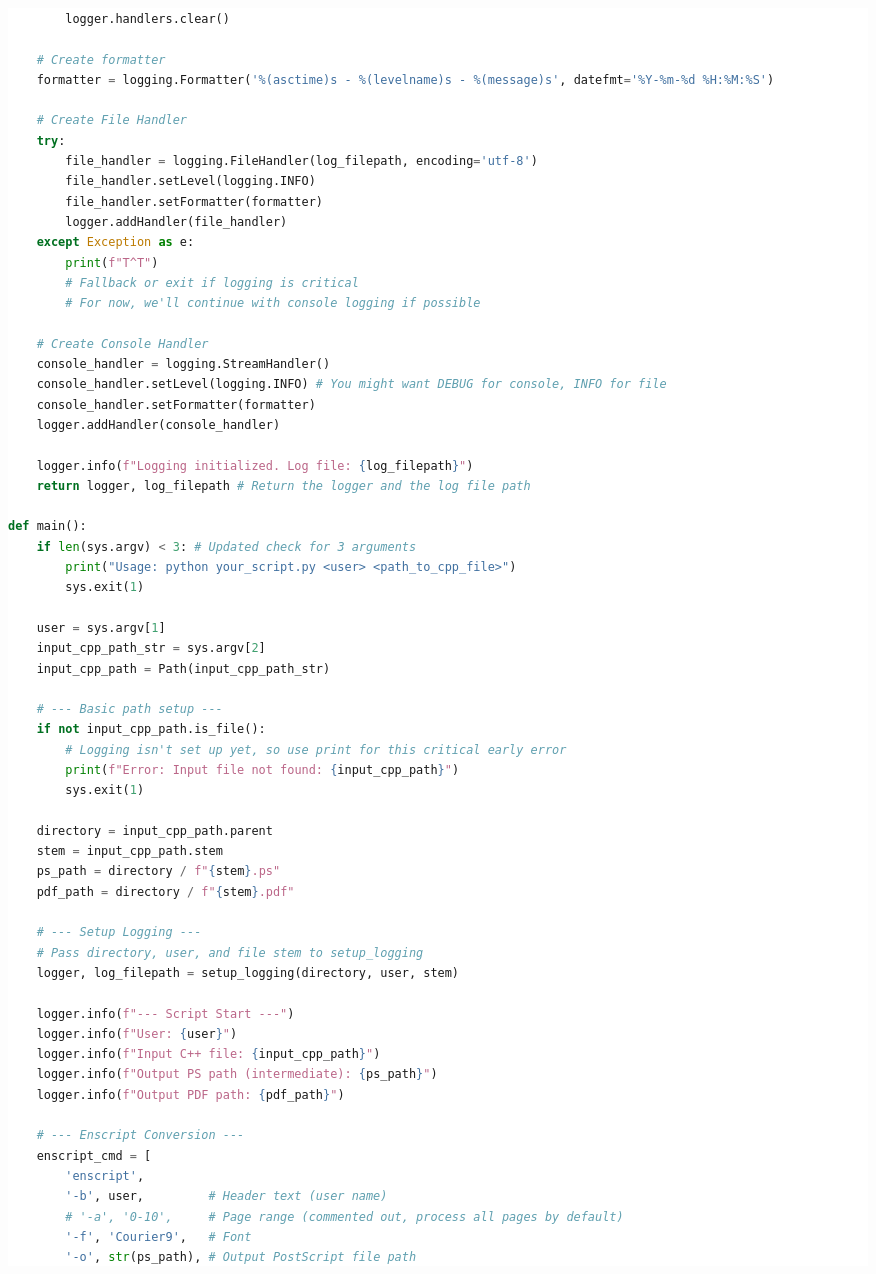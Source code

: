 ```python
        logger.handlers.clear()

    # Create formatter
    formatter = logging.Formatter('%(asctime)s - %(levelname)s - %(message)s', datefmt='%Y-%m-%d %H:%M:%S')

    # Create File Handler
    try:
        file_handler = logging.FileHandler(log_filepath, encoding='utf-8')
        file_handler.setLevel(logging.INFO)
        file_handler.setFormatter(formatter)
        logger.addHandler(file_handler)
    except Exception as e:
        print(f"T^T")
        # Fallback or exit if logging is critical
        # For now, we'll continue with console logging if possible

    # Create Console Handler
    console_handler = logging.StreamHandler()
    console_handler.setLevel(logging.INFO) # You might want DEBUG for console, INFO for file
    console_handler.setFormatter(formatter)
    logger.addHandler(console_handler)

    logger.info(f"Logging initialized. Log file: {log_filepath}")
    return logger, log_filepath # Return the logger and the log file path

def main():
    if len(sys.argv) < 3: # Updated check for 3 arguments
        print("Usage: python your_script.py <user> <path_to_cpp_file>")
        sys.exit(1)

    user = sys.argv[1]
    input_cpp_path_str = sys.argv[2]
    input_cpp_path = Path(input_cpp_path_str)

    # --- Basic path setup ---
    if not input_cpp_path.is_file():
        # Logging isn't set up yet, so use print for this critical early error
        print(f"Error: Input file not found: {input_cpp_path}")
        sys.exit(1)

    directory = input_cpp_path.parent
    stem = input_cpp_path.stem
    ps_path = directory / f"{stem}.ps"
    pdf_path = directory / f"{stem}.pdf"

    # --- Setup Logging ---
    # Pass directory, user, and file stem to setup_logging
    logger, log_filepath = setup_logging(directory, user, stem)

    logger.info(f"--- Script Start ---")
    logger.info(f"User: {user}")
    logger.info(f"Input C++ file: {input_cpp_path}")
    logger.info(f"Output PS path (intermediate): {ps_path}")
    logger.info(f"Output PDF path: {pdf_path}")

    # --- Enscript Conversion ---
    enscript_cmd = [
        'enscript',
        '-b', user,         # Header text (user name)
        # '-a', '0-10',     # Page range (commented out, process all pages by default)
        '-f', 'Courier9',   # Font
        '-o', str(ps_path), # Output PostScript file path
```